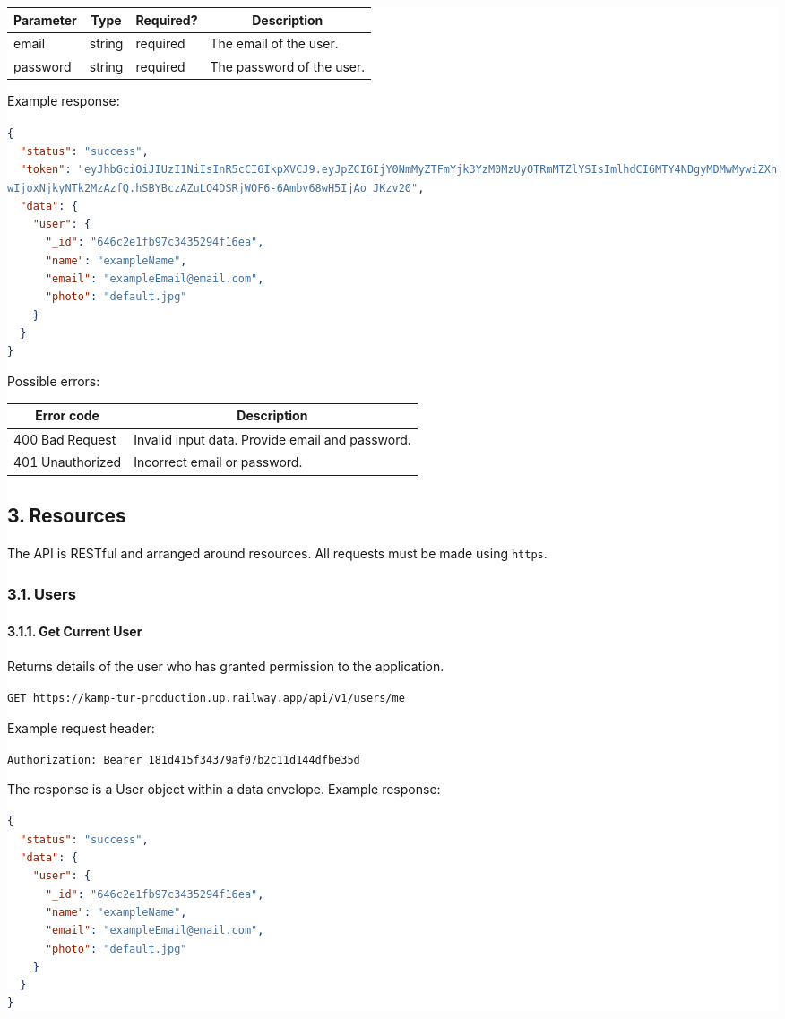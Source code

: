 | Parameter | Type   | Required? | Description               |
| --------- | ------ | --------- | ------------------------- |
| email     | string | required  | The email of the user.    |
| password  | string | required  | The password of the user. |

Example response:

```json
{
  "status": "success",
  "token": "eyJhbGciOiJIUzI1NiIsInR5cCI6IkpXVCJ9.eyJpZCI6IjY0NmMyZTFmYjk3YzM0MzUyOTRmMTZlYSIsImlhdCI6MTY4NDgyMDMwMywiZXhwIjoxNjkyNTk2MzAzfQ.hSBYBczAZuLO4DSRjWOF6-6Ambv68wH5IjAo_JKzv20",
  "data": {
    "user": {
      "_id": "646c2e1fb97c3435294f16ea",
      "name": "exampleName",
      "email": "exampleEmail@email.com",
      "photo": "default.jpg"
    }
  }
}
```

Possible errors:

| Error code       | Description                                     |
| ---------------- | ----------------------------------------------- |
| 400 Bad Request  | Invalid input data. Provide email and password. |
| 401 Unauthorized | Incorrect email or password.                    |

## 3. Resources

The API is RESTful and arranged around resources. All requests must be made using `https`.

### 3.1. Users

#### 3.1.1. Get Current User

Returns details of the user who has granted permission to the application.

```
GET https://kamp-tur-production.up.railway.app/api/v1/users/me
```

Example request header:

```
Authorization: Bearer 181d415f34379af07b2c11d144dfbe35d
```

The response is a User object within a data envelope. Example response:

```json
{
  "status": "success",
  "data": {
    "user": {
      "_id": "646c2e1fb97c3435294f16ea",
      "name": "exampleName",
      "email": "exampleEmail@email.com",
      "photo": "default.jpg"
    }
  }
}
```
